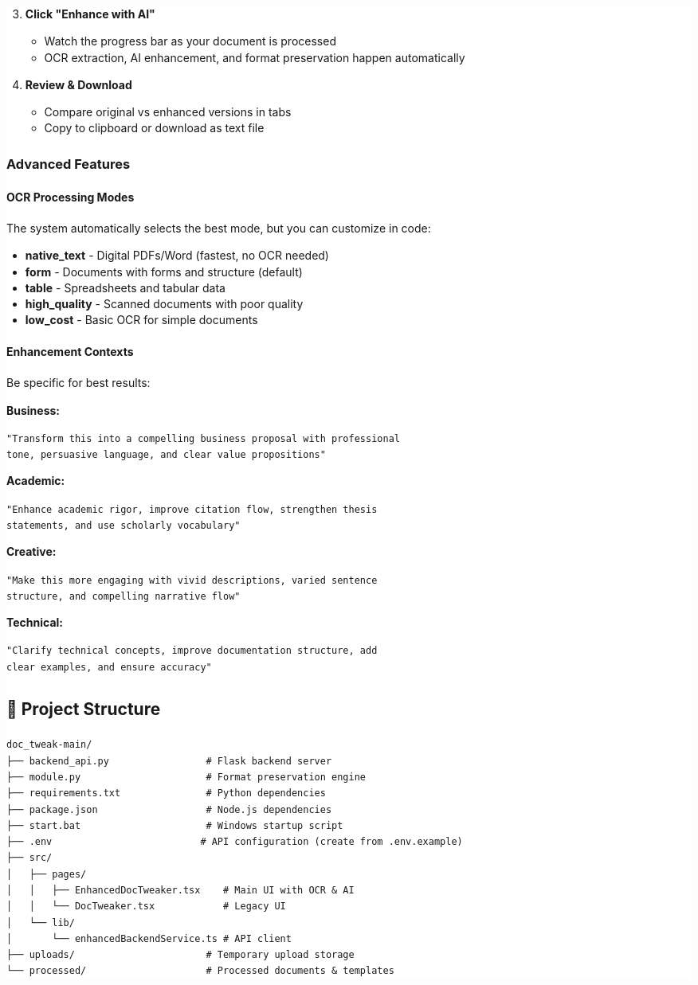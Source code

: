 3. **Click "Enhance with AI"**
   - Watch the progress bar as your document is processed
   - OCR extraction, AI enhancement, and format preservation happen automatically

4. **Review & Download**
   - Compare original vs enhanced versions in tabs
   - Copy to clipboard or download as text file

### Advanced Features

#### OCR Processing Modes

The system automatically selects the best mode, but you can customize in code:

- **native_text** - Digital PDFs/Word (fastest, no OCR needed)
- **form** - Documents with forms and structure (default)
- **table** - Spreadsheets and tabular data
- **high_quality** - Scanned documents with poor quality
- **low_cost** - Basic OCR for simple documents

#### Enhancement Contexts

Be specific for best results:

**Business:**
```
"Transform this into a compelling business proposal with professional 
tone, persuasive language, and clear value propositions"
```

**Academic:**
```
"Enhance academic rigor, improve citation flow, strengthen thesis 
statements, and use scholarly vocabulary"
```

**Creative:**
```
"Make this more engaging with vivid descriptions, varied sentence 
structure, and compelling narrative flow"
```

**Technical:**
```
"Clarify technical concepts, improve documentation structure, add 
clear examples, and ensure accuracy"
```

## 📁 Project Structure

```
doc_tweak-main/
├── backend_api.py                 # Flask backend server
├── module.py                      # Format preservation engine
├── requirements.txt               # Python dependencies
├── package.json                   # Node.js dependencies
├── start.bat                      # Windows startup script
├── .env                          # API configuration (create from .env.example)
├── src/
│   ├── pages/
│   │   ├── EnhancedDocTweaker.tsx    # Main UI with OCR & AI
│   │   └── DocTweaker.tsx            # Legacy UI
│   └── lib/
│       └── enhancedBackendService.ts # API client
├── uploads/                       # Temporary upload storage
└── processed/                     # Processed documents & templates
```

